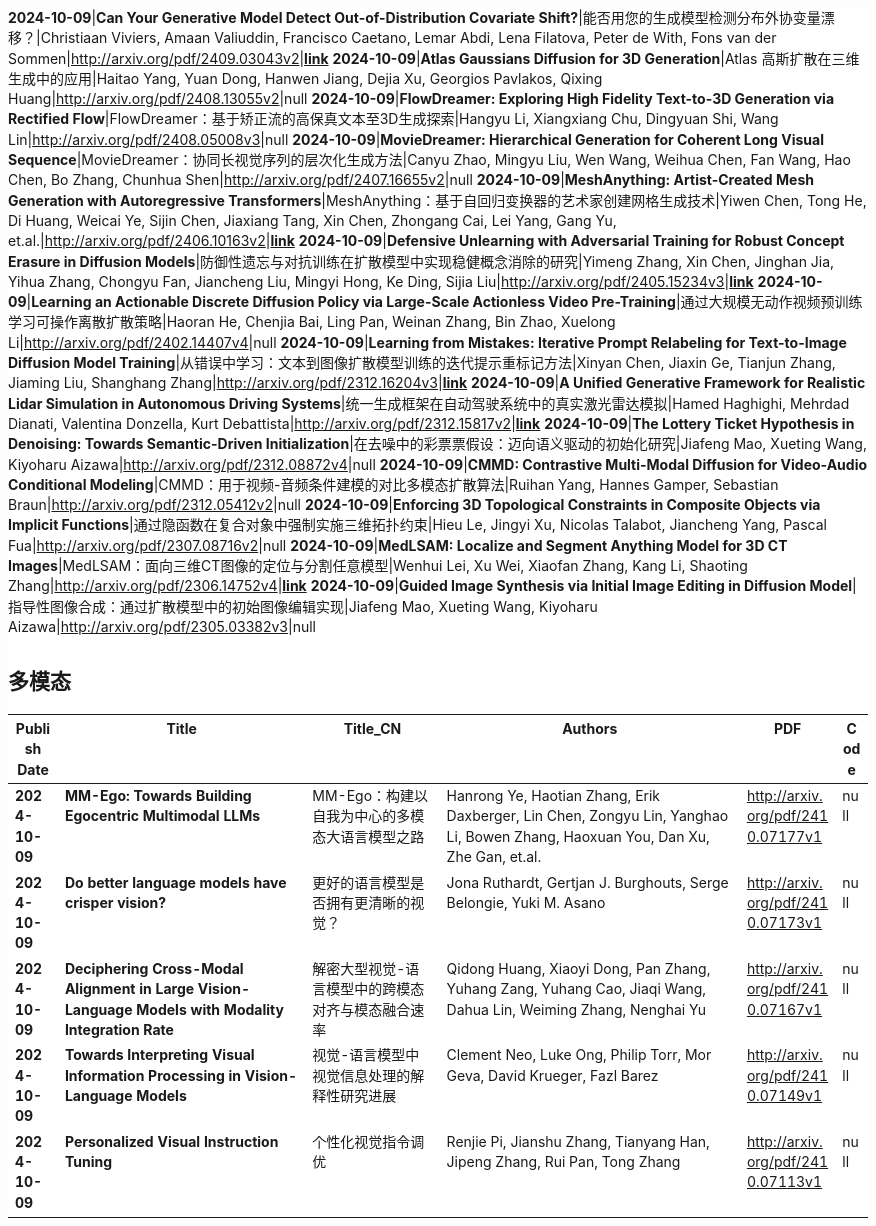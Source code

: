 **2024-10-09**|**Can Your Generative Model Detect Out-of-Distribution Covariate Shift?**|能否用您的生成模型检测分布外协变量漂移？|Christiaan Viviers, Amaan Valiuddin, Francisco Caetano, Lemar Abdi, Lena Filatova, Peter de With, Fons van der Sommen|<http://arxiv.org/pdf/2409.03043v2>|**[link](https://github.com/cviviers/covariateflow)**
**2024-10-09**|**Atlas Gaussians Diffusion for 3D Generation**|Atlas 高斯扩散在三维生成中的应用|Haitao Yang, Yuan Dong, Hanwen Jiang, Dejia Xu, Georgios Pavlakos, Qixing Huang|<http://arxiv.org/pdf/2408.13055v2>|null
**2024-10-09**|**FlowDreamer: Exploring High Fidelity Text-to-3D Generation via Rectified   Flow**|FlowDreamer：基于矫正流的高保真文本至3D生成探索|Hangyu Li, Xiangxiang Chu, Dingyuan Shi, Wang Lin|<http://arxiv.org/pdf/2408.05008v3>|null
**2024-10-09**|**MovieDreamer: Hierarchical Generation for Coherent Long Visual Sequence**|MovieDreamer：协同长视觉序列的层次化生成方法|Canyu Zhao, Mingyu Liu, Wen Wang, Weihua Chen, Fan Wang, Hao Chen, Bo Zhang, Chunhua Shen|<http://arxiv.org/pdf/2407.16655v2>|null
**2024-10-09**|**MeshAnything: Artist-Created Mesh Generation with Autoregressive   Transformers**|MeshAnything：基于自回归变换器的艺术家创建网格生成技术|Yiwen Chen, Tong He, Di Huang, Weicai Ye, Sijin Chen, Jiaxiang Tang, Xin Chen, Zhongang Cai, Lei Yang, Gang Yu, et.al.|<http://arxiv.org/pdf/2406.10163v2>|**[link](https://github.com/buaacyw/meshanything)**
**2024-10-09**|**Defensive Unlearning with Adversarial Training for Robust Concept   Erasure in Diffusion Models**|防御性遗忘与对抗训练在扩散模型中实现稳健概念消除的研究|Yimeng Zhang, Xin Chen, Jinghan Jia, Yihua Zhang, Chongyu Fan, Jiancheng Liu, Mingyi Hong, Ke Ding, Sijia Liu|<http://arxiv.org/pdf/2405.15234v3>|**[link](https://github.com/optml-group/advunlearn)**
**2024-10-09**|**Learning an Actionable Discrete Diffusion Policy via Large-Scale   Actionless Video Pre-Training**|通过大规模无动作视频预训练学习可操作离散扩散策略|Haoran He, Chenjia Bai, Ling Pan, Weinan Zhang, Bin Zhao, Xuelong Li|<http://arxiv.org/pdf/2402.14407v4>|null
**2024-10-09**|**Learning from Mistakes: Iterative Prompt Relabeling for Text-to-Image   Diffusion Model Training**|从错误中学习：文本到图像扩散模型训练的迭代提示重标记方法|Xinyan Chen, Jiaxin Ge, Tianjun Zhang, Jiaming Liu, Shanghang Zhang|<http://arxiv.org/pdf/2312.16204v3>|**[link](https://github.com/cxy000000/IPR-RLDF)**
**2024-10-09**|**A Unified Generative Framework for Realistic Lidar Simulation in   Autonomous Driving Systems**|统一生成框架在自动驾驶系统中的真实激光雷达模拟|Hamed Haghighi, Mehrdad Dianati, Valentina Donzella, Kurt Debattista|<http://arxiv.org/pdf/2312.15817v2>|**[link](https://github.com/hamedhaghighi/cls2r)**
**2024-10-09**|**The Lottery Ticket Hypothesis in Denoising: Towards Semantic-Driven   Initialization**|在去噪中的彩票票假设：迈向语义驱动的初始化研究|Jiafeng Mao, Xueting Wang, Kiyoharu Aizawa|<http://arxiv.org/pdf/2312.08872v4>|null
**2024-10-09**|**CMMD: Contrastive Multi-Modal Diffusion for Video-Audio Conditional   Modeling**|CMMD：用于视频-音频条件建模的对比多模态扩散算法|Ruihan Yang, Hannes Gamper, Sebastian Braun|<http://arxiv.org/pdf/2312.05412v2>|null
**2024-10-09**|**Enforcing 3D Topological Constraints in Composite Objects via Implicit   Functions**|通过隐函数在复合对象中强制实施三维拓扑约束|Hieu Le, Jingyi Xu, Nicolas Talabot, Jiancheng Yang, Pascal Fua|<http://arxiv.org/pdf/2307.08716v2>|null
**2024-10-09**|**MedLSAM: Localize and Segment Anything Model for 3D CT Images**|MedLSAM：面向三维CT图像的定位与分割任意模型|Wenhui Lei, Xu Wei, Xiaofan Zhang, Kang Li, Shaoting Zhang|<http://arxiv.org/pdf/2306.14752v4>|**[link](https://github.com/openmedlab/medlsam)**
**2024-10-09**|**Guided Image Synthesis via Initial Image Editing in Diffusion Model**|指导性图像合成：通过扩散模型中的初始图像编辑实现|Jiafeng Mao, Xueting Wang, Kiyoharu Aizawa|<http://arxiv.org/pdf/2305.03382v3>|null

## 多模态

|Publish Date|Title|Title_CN|Authors|PDF|Code|
|---|---|---|---|---|---|
**2024-10-09**|**MM-Ego: Towards Building Egocentric Multimodal LLMs**|MM-Ego：构建以自我为中心的多模态大语言模型之路|Hanrong Ye, Haotian Zhang, Erik Daxberger, Lin Chen, Zongyu Lin, Yanghao Li, Bowen Zhang, Haoxuan You, Dan Xu, Zhe Gan, et.al.|<http://arxiv.org/pdf/2410.07177v1>|null
**2024-10-09**|**Do better language models have crisper vision?**|更好的语言模型是否拥有更清晰的视觉？|Jona Ruthardt, Gertjan J. Burghouts, Serge Belongie, Yuki M. Asano|<http://arxiv.org/pdf/2410.07173v1>|null
**2024-10-09**|**Deciphering Cross-Modal Alignment in Large Vision-Language Models with   Modality Integration Rate**|解密大型视觉-语言模型中的跨模态对齐与模态融合速率|Qidong Huang, Xiaoyi Dong, Pan Zhang, Yuhang Zang, Yuhang Cao, Jiaqi Wang, Dahua Lin, Weiming Zhang, Nenghai Yu|<http://arxiv.org/pdf/2410.07167v1>|null
**2024-10-09**|**Towards Interpreting Visual Information Processing in Vision-Language   Models**|视觉-语言模型中视觉信息处理的解释性研究进展|Clement Neo, Luke Ong, Philip Torr, Mor Geva, David Krueger, Fazl Barez|<http://arxiv.org/pdf/2410.07149v1>|null
**2024-10-09**|**Personalized Visual Instruction Tuning**|个性化视觉指令调优|Renjie Pi, Jianshu Zhang, Tianyang Han, Jipeng Zhang, Rui Pan, Tong Zhang|<http://arxiv.org/pdf/2410.07113v1>|null